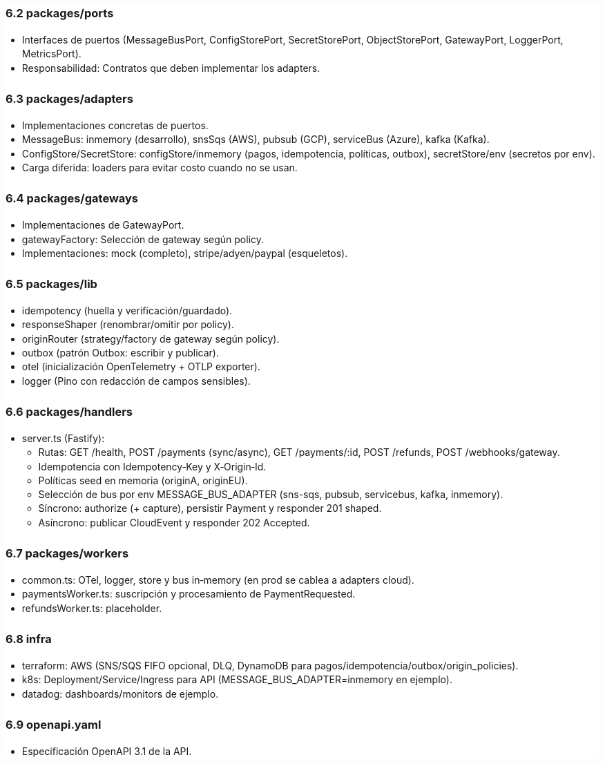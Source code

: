 ### 6.2 packages/ports
- Interfaces de puertos (MessageBusPort, ConfigStorePort, SecretStorePort, ObjectStorePort, GatewayPort, LoggerPort, MetricsPort).
- Responsabilidad: Contratos que deben implementar los adapters.

### 6.3 packages/adapters
- Implementaciones concretas de puertos.
- MessageBus: inmemory (desarrollo), snsSqs (AWS), pubsub (GCP), serviceBus (Azure), kafka (Kafka).
- ConfigStore/SecretStore: configStore/inmemory (pagos, idempotencia, políticas, outbox), secretStore/env (secretos por env).
- Carga diferida: loaders para evitar costo cuando no se usan.

### 6.4 packages/gateways
- Implementaciones de GatewayPort.
- gatewayFactory: Selección de gateway según policy.
- Implementaciones: mock (completo), stripe/adyen/paypal (esqueletos).

### 6.5 packages/lib
- idempotency (huella y verificación/guardado).
- responseShaper (renombrar/omitir por policy).
- originRouter (strategy/factory de gateway según policy).
- outbox (patrón Outbox: escribir y publicar).
- otel (inicialización OpenTelemetry + OTLP exporter).
- logger (Pino con redacción de campos sensibles).

### 6.6 packages/handlers
- server.ts (Fastify):
  - Rutas: GET /health, POST /payments (sync/async), GET /payments/:id, POST /refunds, POST /webhooks/gateway.
  - Idempotencia con Idempotency‑Key y X‑Origin‑Id.
  - Políticas seed en memoria (originA, originEU).
  - Selección de bus por env MESSAGE_BUS_ADAPTER (sns-sqs, pubsub, servicebus, kafka, inmemory).
  - Síncrono: authorize (+ capture), persistir Payment y responder 201 shaped.
  - Asíncrono: publicar CloudEvent y responder 202 Accepted.

### 6.7 packages/workers
- common.ts: OTel, logger, store y bus in‑memory (en prod se cablea a adapters cloud).
- paymentsWorker.ts: suscripción y procesamiento de PaymentRequested.
- refundsWorker.ts: placeholder.

### 6.8 infra
- terraform: AWS (SNS/SQS FIFO opcional, DLQ, DynamoDB para pagos/idempotencia/outbox/origin_policies).
- k8s: Deployment/Service/Ingress para API (MESSAGE_BUS_ADAPTER=inmemory en ejemplo).
- datadog: dashboards/monitors de ejemplo.

### 6.9 openapi.yaml
- Especificación OpenAPI 3.1 de la API.
